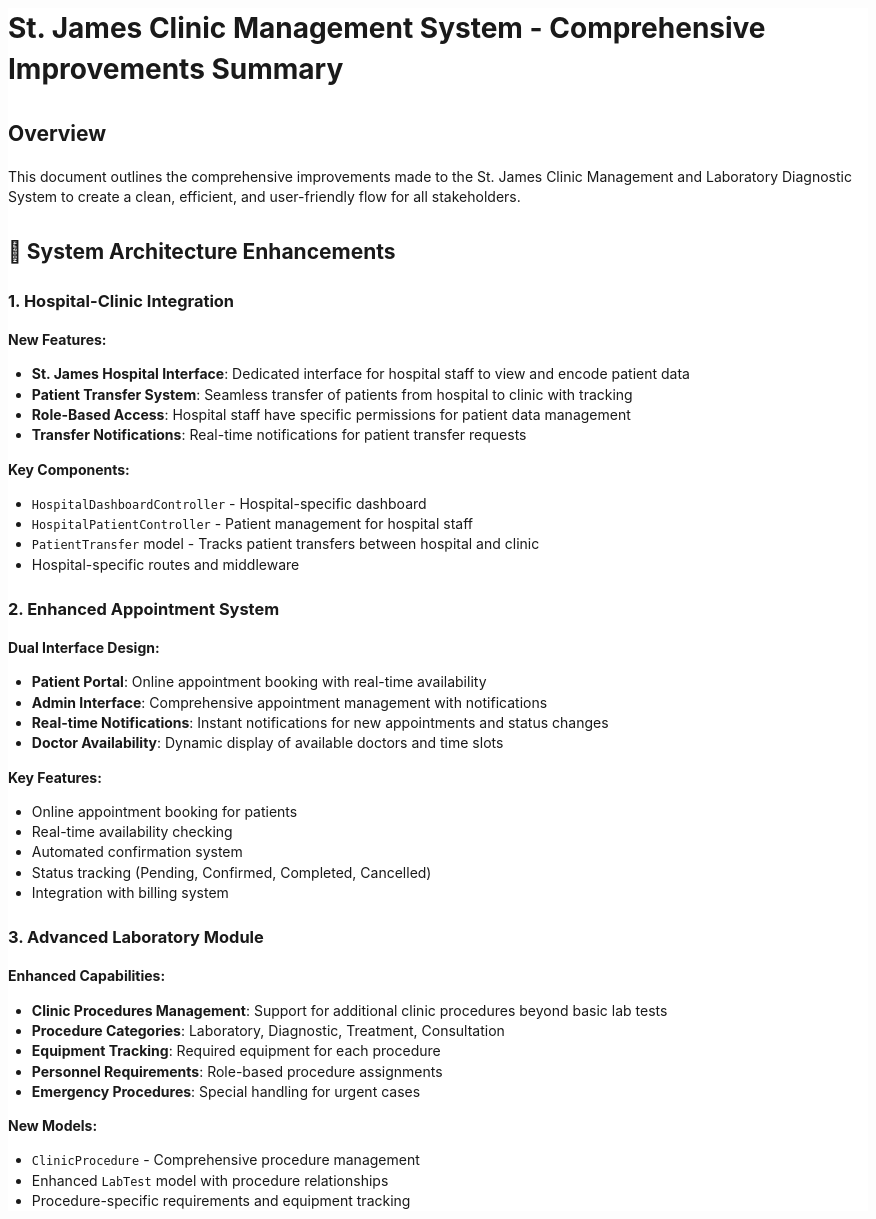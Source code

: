 # St. James Clinic Management System - Comprehensive Improvements Summary

## Overview
This document outlines the comprehensive improvements made to the St. James Clinic Management and Laboratory Diagnostic System to create a clean, efficient, and user-friendly flow for all stakeholders.

## 🏥 System Architecture Enhancements

### 1. Hospital-Clinic Integration
**New Features:**
- **St. James Hospital Interface**: Dedicated interface for hospital staff to view and encode patient data
- **Patient Transfer System**: Seamless transfer of patients from hospital to clinic with tracking
- **Role-Based Access**: Hospital staff have specific permissions for patient data management
- **Transfer Notifications**: Real-time notifications for patient transfer requests

**Key Components:**
- `HospitalDashboardController` - Hospital-specific dashboard
- `HospitalPatientController` - Patient management for hospital staff
- `PatientTransfer` model - Tracks patient transfers between hospital and clinic
- Hospital-specific routes and middleware

### 2. Enhanced Appointment System
**Dual Interface Design:**
- **Patient Portal**: Online appointment booking with real-time availability
- **Admin Interface**: Comprehensive appointment management with notifications
- **Real-time Notifications**: Instant notifications for new appointments and status changes
- **Doctor Availability**: Dynamic display of available doctors and time slots

**Key Features:**
- Online appointment booking for patients
- Real-time availability checking
- Automated confirmation system
- Status tracking (Pending, Confirmed, Completed, Cancelled)
- Integration with billing system

### 3. Advanced Laboratory Module
**Enhanced Capabilities:**
- **Clinic Procedures Management**: Support for additional clinic procedures beyond basic lab tests
- **Procedure Categories**: Laboratory, Diagnostic, Treatment, Consultation
- **Equipment Tracking**: Required equipment for each procedure
- **Personnel Requirements**: Role-based procedure assignments
- **Emergency Procedures**: Special handling for urgent cases

**New Models:**
- `ClinicProcedure` - Comprehensive procedure management
- Enhanced `LabTest` model with procedure relationships
- Procedure-specific requirements and equipment tracking
